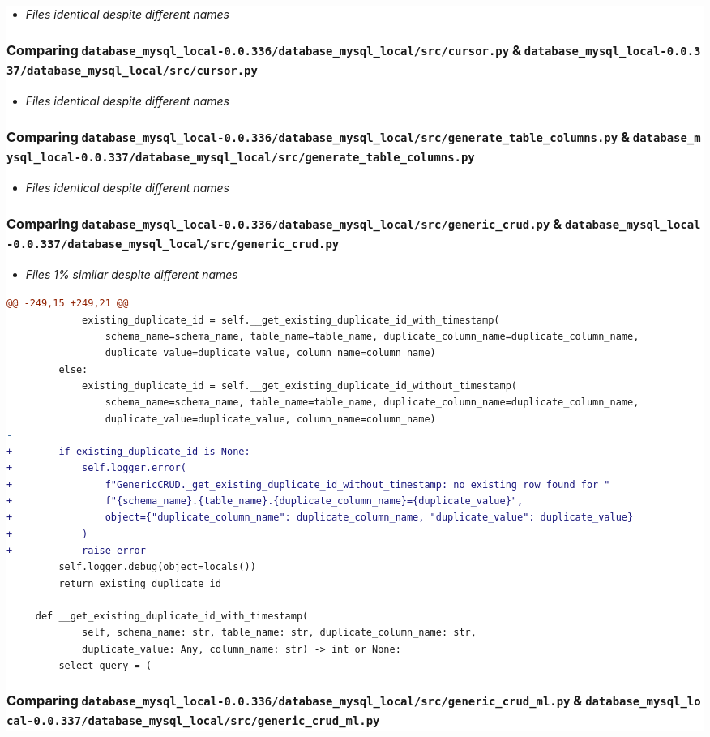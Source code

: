 * *Files identical despite different names*

### Comparing `database_mysql_local-0.0.336/database_mysql_local/src/cursor.py` & `database_mysql_local-0.0.337/database_mysql_local/src/cursor.py`

 * *Files identical despite different names*

### Comparing `database_mysql_local-0.0.336/database_mysql_local/src/generate_table_columns.py` & `database_mysql_local-0.0.337/database_mysql_local/src/generate_table_columns.py`

 * *Files identical despite different names*

### Comparing `database_mysql_local-0.0.336/database_mysql_local/src/generic_crud.py` & `database_mysql_local-0.0.337/database_mysql_local/src/generic_crud.py`

 * *Files 1% similar despite different names*

```diff
@@ -249,15 +249,21 @@
             existing_duplicate_id = self.__get_existing_duplicate_id_with_timestamp(
                 schema_name=schema_name, table_name=table_name, duplicate_column_name=duplicate_column_name,
                 duplicate_value=duplicate_value, column_name=column_name)
         else:
             existing_duplicate_id = self.__get_existing_duplicate_id_without_timestamp(
                 schema_name=schema_name, table_name=table_name, duplicate_column_name=duplicate_column_name,
                 duplicate_value=duplicate_value, column_name=column_name)
-
+        if existing_duplicate_id is None:
+            self.logger.error(
+                f"GenericCRUD._get_existing_duplicate_id_without_timestamp: no existing row found for "
+                f"{schema_name}.{table_name}.{duplicate_column_name}={duplicate_value}",
+                object={"duplicate_column_name": duplicate_column_name, "duplicate_value": duplicate_value}
+            )
+            raise error
         self.logger.debug(object=locals())
         return existing_duplicate_id
 
     def __get_existing_duplicate_id_with_timestamp(
             self, schema_name: str, table_name: str, duplicate_column_name: str,
             duplicate_value: Any, column_name: str) -> int or None:
         select_query = (
```

### Comparing `database_mysql_local-0.0.336/database_mysql_local/src/generic_crud_ml.py` & `database_mysql_local-0.0.337/database_mysql_local/src/generic_crud_ml.py`
